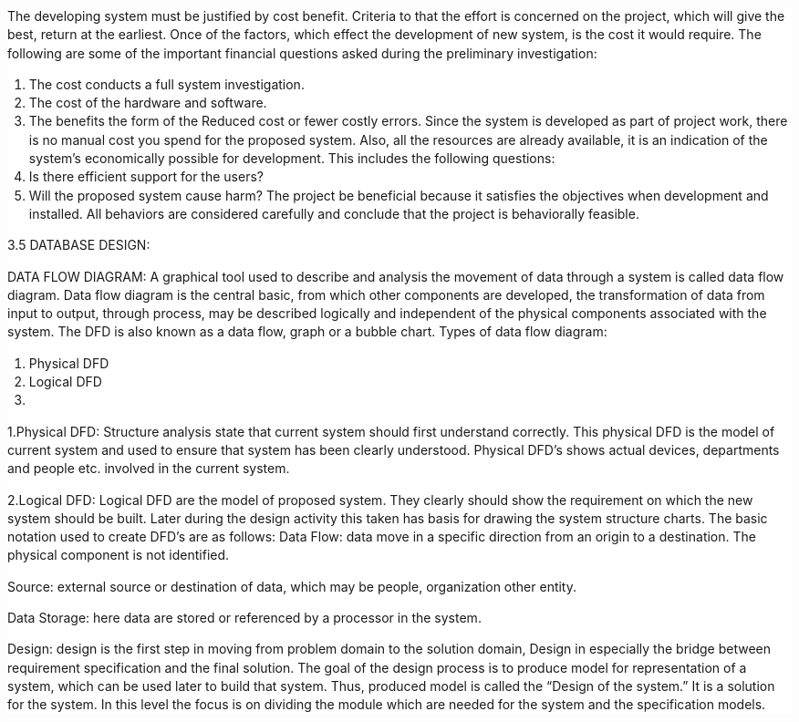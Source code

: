 The developing system must be justified by cost benefit. Criteria to that the effort is concerned on the project, which will give the best, return at the earliest. Once of the factors, which effect the development of new system, is the cost it would require.
The following are some of the important financial questions asked during the preliminary investigation:
1.	The cost conducts a full system investigation.
2.	The cost of the hardware and software.
3.	The benefits the form of the Reduced cost or fewer costly errors.
Since the system is developed as part of project work, there is no manual cost you spend for the proposed system. Also, all the resources are already available, it is an indication of the system’s economically possible for development.
This includes the following questions:
1.	Is there efficient support for the users?
2.	Will the proposed system cause harm?
The project be beneficial because it satisfies the objectives when development and installed. All behaviors are considered carefully and conclude that the project is behaviorally feasible.

3.5 DATABASE DESIGN:

DATA FLOW DIAGRAM:
A graphical tool used to describe and analysis the movement of data through a system is called data flow diagram. Data flow diagram is the central basic, from which other components are developed, the transformation of data from input to output, through process, may be described logically and independent of the physical components associated with the system.
The DFD is also known as a data flow, graph or a bubble chart.
Types of data flow diagram:
1.	Physical DFD 
2.	Logical DFD
3.	
1.Physical DFD:
Structure analysis state that current system should first understand correctly. This physical DFD is the model of current system and used to ensure that system has been clearly understood. Physical DFD’s shows actual devices, departments and people etc. involved in the current system.

2.Logical DFD:
Logical DFD are the model of proposed system. They clearly should show the requirement on which the new system should be built. Later during the design activity this taken has basis for drawing the system structure charts.
The basic notation used to create DFD’s are as follows:
Data Flow: data move in a specific direction from an origin to a destination. The physical component is not identified.


Source: external source or destination of data, which may be people, organization other entity.



Data Storage: here data are stored or referenced by a processor in the system.
                          



Design: design is the first step in moving from problem domain to the solution domain, Design in especially the bridge between requirement specification and the final solution. The goal of the design process is to produce model for representation of a system, which can be used later to build that system. Thus, produced model is called the “Design of the system.”
It is a solution for the system. In this level the focus is on dividing the module which are needed for the system and the specification models.
